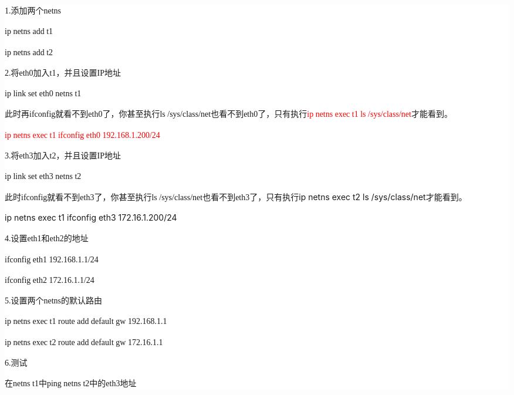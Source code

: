 <span style="font-family:幼圆">1.添加两个netns
</span>

<span style="font-family:幼圆">ip netns add t1
</span>

<span style="font-family:幼圆">ip netns add t2
</span>

<span style="font-family:幼圆">2.将eth0加入t1，并且设置IP地址
</span>

<span style="font-family:幼圆"><a name="OLE_LINK1"/>ip link set eth0 netns t1
</span>

<span style="font-family:幼圆">此时再ifconfig就看不到eth0了，你甚至执行ls /sys/class/net也看不到eth0了，只有执行<span style="color:red">ip netns exec t1 ls /sys/class/net</span>才能看到。
</span>

<span style="color:red; font-family:幼圆">ip netns exec t1 ifconfig eth0 192.168.1.200/24
</span>

<span style="font-family:幼圆">3.将eth3加入t2，并且设置IP地址
</span>

<span style="font-family:幼圆">ip link set eth3 netns t2
</span>

<span style="font-family:幼圆">此时ifconfig就看不到eth3了，你甚至执行ls /sys/class/net也看不到eth3了，只有执行<span style="color:red"><a name="OLE_LINK5"/>ip netns exec t2 ls /sys/class/net</span>才能看到。
</span>

<span style="color:red; font-family:幼圆"><a name="OLE_LINK3"/>ip netns exec t1 ifconfig eth3 172.16.1.200/24
</span>

<span style="font-family:幼圆">4.设置eth1和eth2的地址
</span>

<span style="font-family:幼圆">ifconfig eth1 192.168.1.1/24
</span>

<span style="font-family:幼圆">ifconfig eth2 172.16.1.1/24
</span>

<span style="font-family:幼圆">5.设置两个netns的默认路由
</span>

<span style="font-family:幼圆">ip netns exec t1 route add default gw 192.168.1.1
</span>

<span style="font-family:幼圆">ip netns exec t2 route add default gw 172.16.1.1
</span>

<span style="font-family:幼圆">6.测试
</span>

<span style="font-family:幼圆">在netns t1中ping netns t2中的eth3地址
</span>
